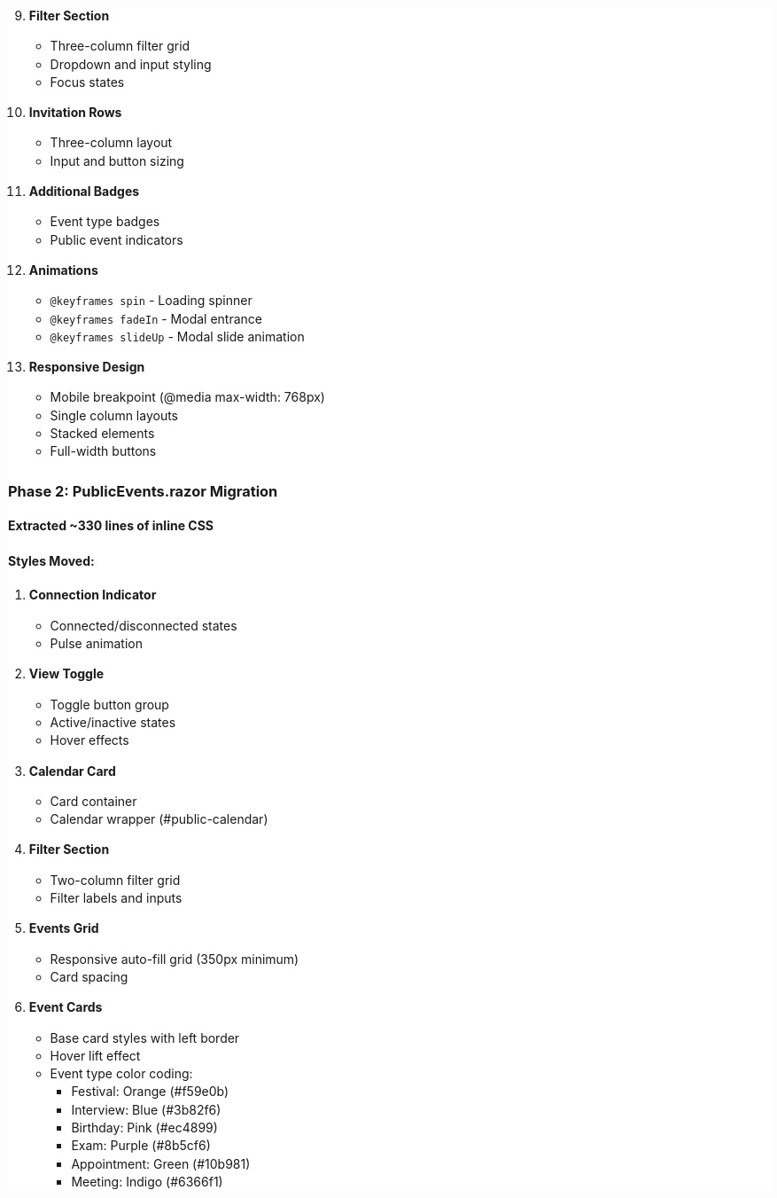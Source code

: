 9. **Filter Section**
   - Three-column filter grid
   - Dropdown and input styling
   - Focus states

10. **Invitation Rows**
    - Three-column layout
    - Input and button sizing

11. **Additional Badges**
    - Event type badges
    - Public event indicators

12. **Animations**
    - `@keyframes spin` - Loading spinner
    - `@keyframes fadeIn` - Modal entrance
    - `@keyframes slideUp` - Modal slide animation

13. **Responsive Design**
    - Mobile breakpoint (@media max-width: 768px)
    - Single column layouts
    - Stacked elements
    - Full-width buttons

### Phase 2: PublicEvents.razor Migration
**Extracted ~330 lines of inline CSS**

#### Styles Moved:
1. **Connection Indicator**
   - Connected/disconnected states
   - Pulse animation

2. **View Toggle**
   - Toggle button group
   - Active/inactive states
   - Hover effects

3. **Calendar Card**
   - Card container
   - Calendar wrapper (#public-calendar)

4. **Filter Section**
   - Two-column filter grid
   - Filter labels and inputs

5. **Events Grid**
   - Responsive auto-fill grid (350px minimum)
   - Card spacing

6. **Event Cards**
   - Base card styles with left border
   - Hover lift effect
   - Event type color coding:
     - Festival: Orange (#f59e0b)
     - Interview: Blue (#3b82f6)
     - Birthday: Pink (#ec4899)
     - Exam: Purple (#8b5cf6)
     - Appointment: Green (#10b981)
     - Meeting: Indigo (#6366f1)
